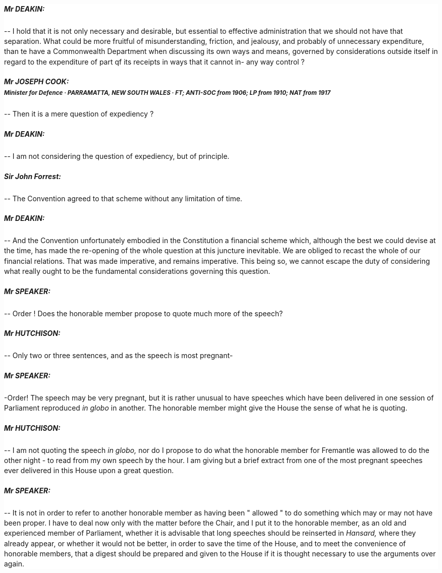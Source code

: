 ##### Mr DEAKIN:

-- I hold that it is not only necessary and desirable, but essential to effective administration that we should not have that separation. What could be more fruitful of misunderstanding, friction, and jealousy, and probably of unnecessary expenditure, than te have a Commonwealth Department when discussing its own ways and means, governed by considerations outside itself in regard to the expenditure of part qf its receipts in ways that it cannot in- any way control ? 

##### Mr JOSEPH COOK:<br><small class="text-muted">Minister for Defence &middot; PARRAMATTA, NEW SOUTH WALES &middot; FT; ANTI-SOC from 1906; LP from 1910; NAT from 1917</small>

--  Then it is a mere question of expediency ? 

##### Mr DEAKIN:

-- I am not considering the question of expediency, but of principle. 

##### Sir John Forrest:

--  The Convention agreed to that scheme without any limitation of time. 

##### Mr DEAKIN:

-- And the Convention unfortunately embodied in the Constitution a financial scheme which, although the best we could devise at the time, has made the re-opening of the whole question at this juncture inevitable. We are obliged to recast the whole of our financial relations.  That was made imperative, and remains imperative. This being so, we cannot escape the duty of considering what really ought to be the fundamental considerations governing this question. 

##### Mr SPEAKER:

-- Order ! Does the honorable member propose to quote much more of the speech? 

##### Mr HUTCHISON:

-- Only two or three sentences, and as the speech is most pregnant- 

##### Mr SPEAKER:

-Order! The speech may be very pregnant, but it is rather unusual to have speeches which have been delivered in one session of Parliament reproduced  *in globo*  in another. The honorable member might give the House the sense of what he is quoting. 

##### Mr HUTCHISON:

-- I am not quoting the speech  *in globo,*  nor do I propose to do what the honorable member for Fremantle was allowed to do the other night - to read from my own speech by the hour. I am giving but a brief extract from one of the most pregnant speeches ever delivered in this House upon a great question. 

##### Mr SPEAKER:

-- It is not in order to refer to another honorable member as  having been " allowed " to do something which may or may not have been proper. I have to deal now only with the matter before the Chair, and I put it to the honorable member, as an old and experienced member of Parliament, whether it is advisable that long speeches should be reinserted in  *Hansard,*  where they already appear, or whether it would not be better, in order to save the time of the House, and to meet the convenience of honorable members, that a digest should be prepared and given to the House if it is thought necessary to use the arguments over again. 

